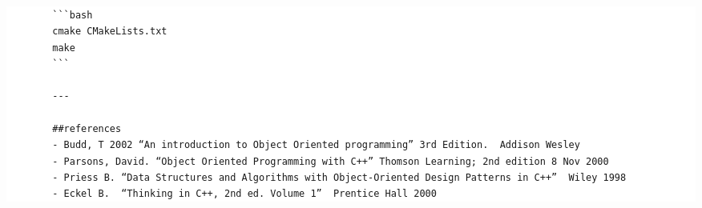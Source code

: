             ```bash
            cmake CMakeLists.txt
            make
            ```

            ---

            ##references
            - Budd, T 2002 “An introduction to Object Oriented programming” 3rd Edition.  Addison Wesley
            - Parsons, David. “Object Oriented Programming with C++” Thomson Learning; 2nd edition 8 Nov 2000
            - Priess B. “Data Structures and Algorithms with Object-Oriented Design Patterns in C++”  Wiley 1998
            - Eckel B.  “Thinking in C++, 2nd ed. Volume 1”  Prentice Hall 2000

  